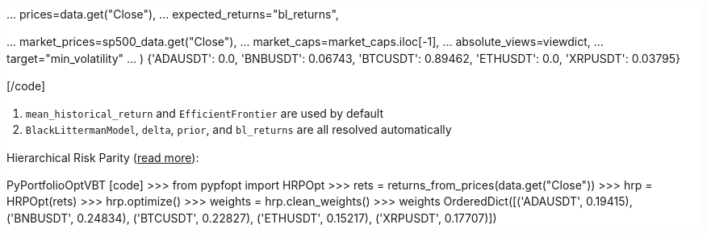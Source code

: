  [](https://vectorbt.pro/pvt_7a467f6b/tutorials/portfolio-optimization/integrations/#__codelineno-28-2)... prices=data.get("Close"),
 [](https://vectorbt.pro/pvt_7a467f6b/tutorials/portfolio-optimization/integrations/#__codelineno-28-3)... expected_returns="bl_returns", 

 [](https://vectorbt.pro/pvt_7a467f6b/tutorials/portfolio-optimization/integrations/#__codelineno-28-4)... market_prices=sp500_data.get("Close"),
 [](https://vectorbt.pro/pvt_7a467f6b/tutorials/portfolio-optimization/integrations/#__codelineno-28-5)... market_caps=market_caps.iloc[-1],
 [](https://vectorbt.pro/pvt_7a467f6b/tutorials/portfolio-optimization/integrations/#__codelineno-28-6)... absolute_views=viewdict,
 [](https://vectorbt.pro/pvt_7a467f6b/tutorials/portfolio-optimization/integrations/#__codelineno-28-7)... target="min_volatility"
 [](https://vectorbt.pro/pvt_7a467f6b/tutorials/portfolio-optimization/integrations/#__codelineno-28-8)... )
 [](https://vectorbt.pro/pvt_7a467f6b/tutorials/portfolio-optimization/integrations/#__codelineno-28-9){'ADAUSDT': 0.0,
 [](https://vectorbt.pro/pvt_7a467f6b/tutorials/portfolio-optimization/integrations/#__codelineno-28-10) 'BNBUSDT': 0.06743,
 [](https://vectorbt.pro/pvt_7a467f6b/tutorials/portfolio-optimization/integrations/#__codelineno-28-11) 'BTCUSDT': 0.89462,
 [](https://vectorbt.pro/pvt_7a467f6b/tutorials/portfolio-optimization/integrations/#__codelineno-28-12) 'ETHUSDT': 0.0,
 [](https://vectorbt.pro/pvt_7a467f6b/tutorials/portfolio-optimization/integrations/#__codelineno-28-13) 'XRPUSDT': 0.03795}
 
[/code]

 1. `mean_historical_return` and `EfficientFrontier` are used by default
 2. `BlackLittermanModel`, `delta`, `prior`, and `bl_returns` are all resolved automatically

Hierarchical Risk Parity ([read more](https://pyportfolioopt.readthedocs.io/en/latest/OtherOptimizers.html#hierarchical-risk-parity-hrp)):

PyPortfolioOptVBT
[code] 
 [](https://vectorbt.pro/pvt_7a467f6b/tutorials/portfolio-optimization/integrations/#__codelineno-29-1)>>> from pypfopt import HRPOpt
 [](https://vectorbt.pro/pvt_7a467f6b/tutorials/portfolio-optimization/integrations/#__codelineno-29-2)
 [](https://vectorbt.pro/pvt_7a467f6b/tutorials/portfolio-optimization/integrations/#__codelineno-29-3)>>> rets = returns_from_prices(data.get("Close"))
 [](https://vectorbt.pro/pvt_7a467f6b/tutorials/portfolio-optimization/integrations/#__codelineno-29-4)>>> hrp = HRPOpt(rets)
 [](https://vectorbt.pro/pvt_7a467f6b/tutorials/portfolio-optimization/integrations/#__codelineno-29-5)>>> hrp.optimize()
 [](https://vectorbt.pro/pvt_7a467f6b/tutorials/portfolio-optimization/integrations/#__codelineno-29-6)>>> weights = hrp.clean_weights()
 [](https://vectorbt.pro/pvt_7a467f6b/tutorials/portfolio-optimization/integrations/#__codelineno-29-7)>>> weights
 [](https://vectorbt.pro/pvt_7a467f6b/tutorials/portfolio-optimization/integrations/#__codelineno-29-8)OrderedDict([('ADAUSDT', 0.19415),
 [](https://vectorbt.pro/pvt_7a467f6b/tutorials/portfolio-optimization/integrations/#__codelineno-29-9) ('BNBUSDT', 0.24834),
 [](https://vectorbt.pro/pvt_7a467f6b/tutorials/portfolio-optimization/integrations/#__codelineno-29-10) ('BTCUSDT', 0.22827),
 [](https://vectorbt.pro/pvt_7a467f6b/tutorials/portfolio-optimization/integrations/#__codelineno-29-11) ('ETHUSDT', 0.15217),
 [](https://vectorbt.pro/pvt_7a467f6b/tutorials/portfolio-optimization/integrations/#__codelineno-29-12) ('XRPUSDT', 0.17707)])
 